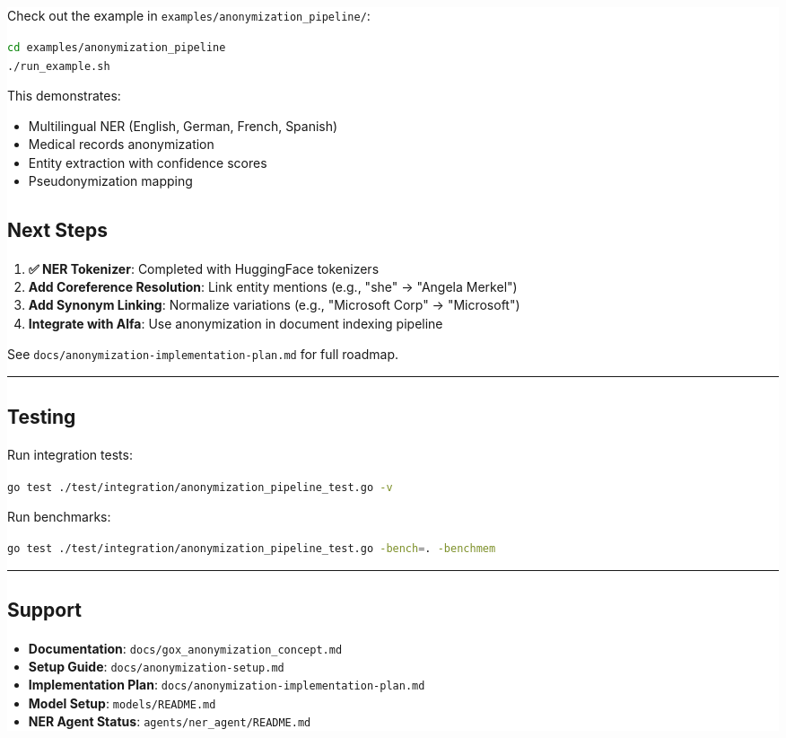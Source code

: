 Check out the example in `examples/anonymization_pipeline/`:

```bash
cd examples/anonymization_pipeline
./run_example.sh
```

This demonstrates:
- Multilingual NER (English, German, French, Spanish)
- Medical records anonymization
- Entity extraction with confidence scores
- Pseudonymization mapping

## Next Steps

1. **✅ NER Tokenizer**: Completed with HuggingFace tokenizers
2. **Add Coreference Resolution**: Link entity mentions (e.g., "she" → "Angela Merkel")
3. **Add Synonym Linking**: Normalize variations (e.g., "Microsoft Corp" → "Microsoft")
4. **Integrate with Alfa**: Use anonymization in document indexing pipeline

See `docs/anonymization-implementation-plan.md` for full roadmap.

---

## Testing

Run integration tests:
```bash
go test ./test/integration/anonymization_pipeline_test.go -v
```

Run benchmarks:
```bash
go test ./test/integration/anonymization_pipeline_test.go -bench=. -benchmem
```

---

## Support

- **Documentation**: `docs/gox_anonymization_concept.md`
- **Setup Guide**: `docs/anonymization-setup.md`
- **Implementation Plan**: `docs/anonymization-implementation-plan.md`
- **Model Setup**: `models/README.md`
- **NER Agent Status**: `agents/ner_agent/README.md`
